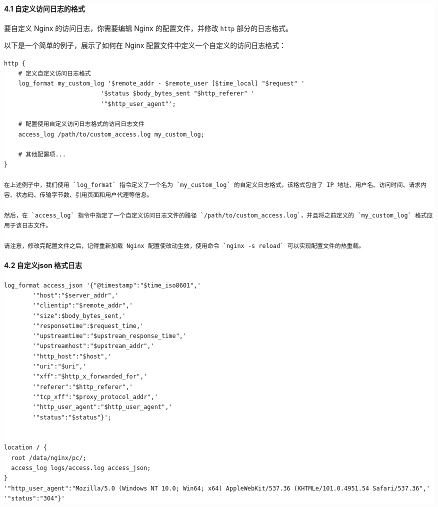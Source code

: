 #### 4.1 自定义访问日志的格式

要自定义 Nginx 的访问日志，你需要编辑 Nginx 的配置文件，并修改 `http` 部分的日志格式。

以下是一个简单的例子，展示了如何在 Nginx 配置文件中定义一个自定义的访问日志格式：

```
http {
    # 定义自定义访问日志格式
    log_format my_custom_log '$remote_addr - $remote_user [$time_local] "$request" '
                           '$status $body_bytes_sent "$http_referer" '
                           '"$http_user_agent"';

    # 配置使用自定义访问日志格式的访问日志文件
    access_log /path/to/custom_access.log my_custom_log;

    # 其他配置项...
}

在上述例子中，我们使用 `log_format` 指令定义了一个名为 `my_custom_log` 的自定义日志格式，该格式包含了 IP 地址、用户名、访问时间、请求内容、状态码、传输字节数、引用页面和用户代理等信息。

然后，在 `access_log` 指令中指定了一个自定义访问日志文件的路径 `/path/to/custom_access.log`，并且将之前定义的 `my_custom_log` 格式应用于该日志文件。

请注意，修改完配置文件之后，记得重新加载 Nginx 配置使改动生效，使用命令 `nginx -s reload` 可以实现配置文件的热重载。
```

#### 4.2 自定义json 格式日志

```
log_format access_json '{"@timestamp":"$time_iso8601",'
        '"host":"$server_addr",'
        '"clientip":"$remote_addr",'
        '"size":$body_bytes_sent,'
        '"responsetime":$request_time,'
        '"upstreamtime":"$upstream_response_time",'
        '"upstreamhost":"$upstream_addr",'  
        '"http_host":"$host",'
        '"uri":"$uri",'
        '"xff":"$http_x_forwarded_for",'
        '"referer":"$http_referer",'
        '"tcp_xff":"$proxy_protocol_addr",'
        '"http_user_agent":"$http_user_agent",'
        '"status":"$status"}';


location / {
  root /data/nginx/pc/;
  access_log logs/access.log access_json;
}
'"http_user_agent":"Mozilla/5.0 (Windows NT 10.0; Win64; x64) AppleWebKit/537.36 (KHTMLe/101.0.4951.54 Safari/537.36",'    '"status":"304"}'

```
